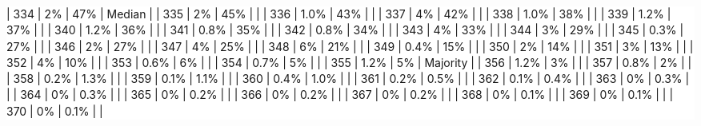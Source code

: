 | 334 | 2% | 47% | Median |
| 335 | 2% | 45% |  |
| 336 | 1.0% | 43% |  |
| 337 | 4% | 42% |  |
| 338 | 1.0% | 38% |  |
| 339 | 1.2% | 37% |  |
| 340 | 1.2% | 36% |  |
| 341 | 0.8% | 35% |  |
| 342 | 0.8% | 34% |  |
| 343 | 4% | 33% |  |
| 344 | 3% | 29% |  |
| 345 | 0.3% | 27% |  |
| 346 | 2% | 27% |  |
| 347 | 4% | 25% |  |
| 348 | 6% | 21% |  |
| 349 | 0.4% | 15% |  |
| 350 | 2% | 14% |  |
| 351 | 3% | 13% |  |
| 352 | 4% | 10% |  |
| 353 | 0.6% | 6% |  |
| 354 | 0.7% | 5% |  |
| 355 | 1.2% | 5% | Majority |
| 356 | 1.2% | 3% |  |
| 357 | 0.8% | 2% |  |
| 358 | 0.2% | 1.3% |  |
| 359 | 0.1% | 1.1% |  |
| 360 | 0.4% | 1.0% |  |
| 361 | 0.2% | 0.5% |  |
| 362 | 0.1% | 0.4% |  |
| 363 | 0% | 0.3% |  |
| 364 | 0% | 0.3% |  |
| 365 | 0% | 0.2% |  |
| 366 | 0% | 0.2% |  |
| 367 | 0% | 0.2% |  |
| 368 | 0% | 0.1% |  |
| 369 | 0% | 0.1% |  |
| 370 | 0% | 0.1% |  |
